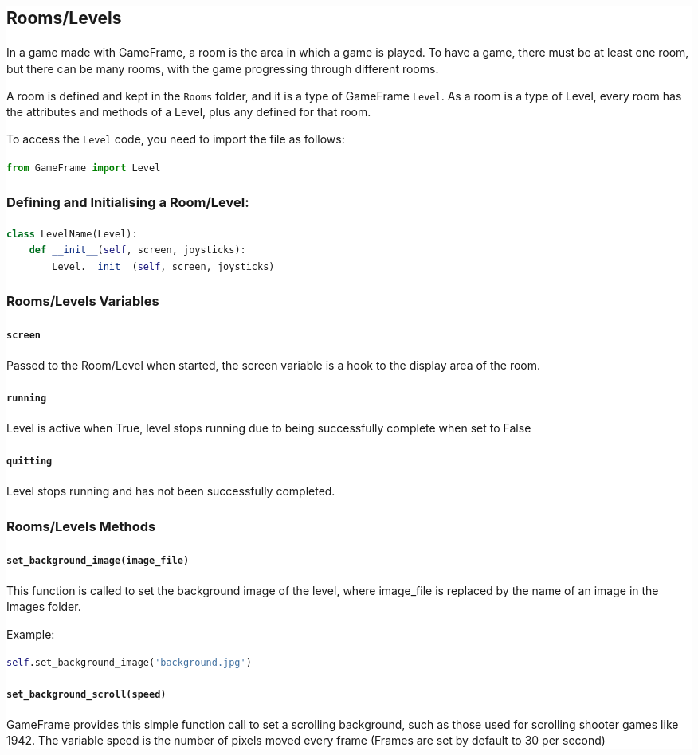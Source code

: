 ## Rooms/Levels

In a game made with GameFrame, a room is the area in which a game is played. To have a game, there must be at least one room, but there can be many rooms, with the game progressing through different rooms.

A room is defined and kept in the `Rooms` folder, and it is a type of GameFrame `Level`. As a room is a type of Level, every room has the attributes and methods of a Level, plus any defined for that room.

To access the `Level` code, you need to import the file as follows:

``` python
from GameFrame import Level
```

### Defining and Initialising a Room/Level:

``` python
class LevelName(Level): 
    def __init__(self, screen, joysticks): 
        Level.__init__(self, screen, joysticks)
```

### Rooms/Levels Variables

#### `screen`

Passed to the Room/Level when started, the screen variable is a hook to the display area of the room.

#### `running`

Level is active when True, level stops running due to being successfully complete when set to False

#### `quitting`

Level stops running and has not been successfully completed.

### Rooms/Levels Methods

#### `set_background_image(image_file)`

This function is called to set the background image of the level, where image_file is replaced by the name of an image in the Images folder.

Example:

``` python
self.set_background_image('background.jpg')
```

#### `set_background_scroll(speed)`

GameFrame provides this simple function call to set a scrolling background, such as those used for scrolling shooter games like 1942. The variable speed is the number of pixels moved every frame (Frames are set by default to 30 per second)
